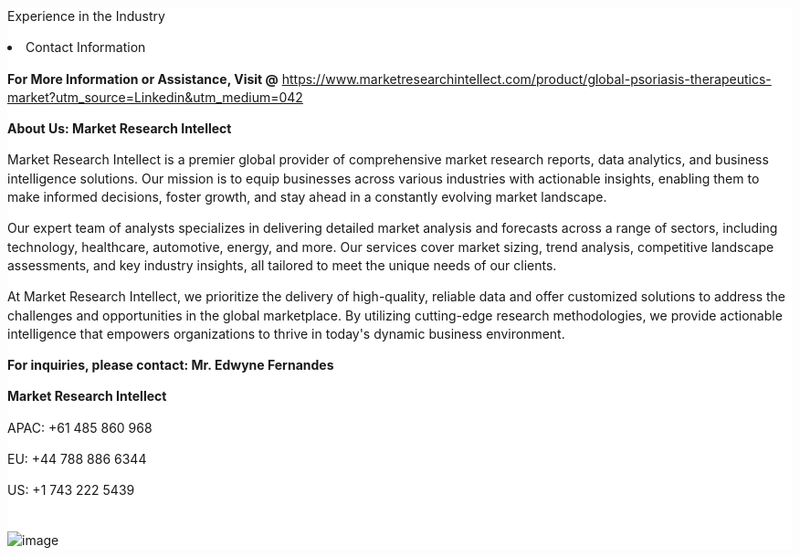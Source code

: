 Experience in the Industry</li><li>Contact Information</li></ul></div><div class="article-main__content" data-test-id="publishing-text-block"><p><span class="font-[700]"><strong>For More Information or Assistance, Visit @</strong>&nbsp;<a href="https://www.marketresearchintellect.com/product/global-psoriasis-therapeutics-market?utm_source=Linkedin&utm_medium=042">https://www.marketresearchintellect.com/product/global-psoriasis-therapeutics-market?utm_source=Linkedin&utm_medium=042</a></span></p><p><strong>About Us: Market Research Intellect</strong></p><p>Market Research Intellect is a premier global provider of comprehensive market research reports, data analytics, and business intelligence solutions. Our mission is to equip businesses across various industries with actionable insights, enabling them to make informed decisions, foster growth, and stay ahead in a constantly evolving market landscape.</p><p>Our expert team of analysts specializes in delivering detailed market analysis and forecasts across a range of sectors, including technology, healthcare, automotive, energy, and more. Our services cover market sizing, trend analysis, competitive landscape assessments, and key industry insights, all tailored to meet the unique needs of our clients.</p><p>At Market Research Intellect, we prioritize the delivery of high-quality, reliable data and offer customized solutions to address the challenges and opportunities in the global marketplace. By utilizing cutting-edge research methodologies, we provide actionable intelligence that empowers organizations to thrive in today's dynamic business environment.</p><p><strong>For inquiries, please contact: Mr. Edwyne Fernandes</strong></p><p><strong>Market Research Intellect</strong></p><p>APAC: +61 485 860 968</p><p>EU: +44 788 886 6344</p><p>US: +1 743 222 5439</p></div><div class="article-main__content" data-test-id="publishing-text-block">&nbsp;</div>
![image](https://github.com/user-attachments/assets/a15e8ccb-e988-4657-87fc-9eb9e31f6730)
